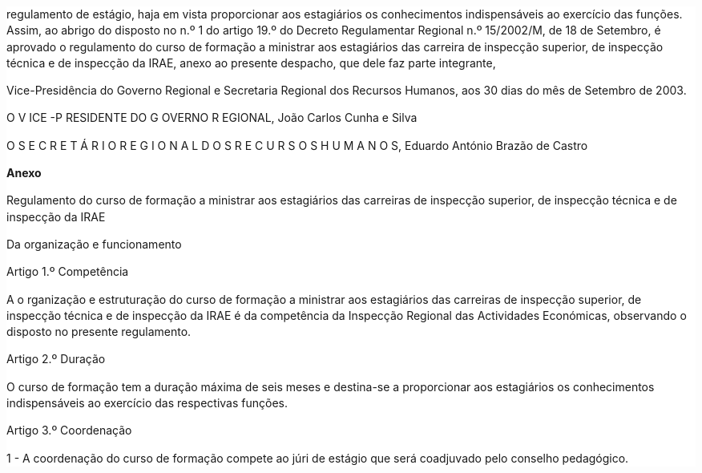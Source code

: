 regulamento de estágio, haja em vista proporcionar aos
estagiários os conhecimentos indispensáveis ao exercício das
funções.
Assim, ao abrigo do disposto no n.º 1 do artigo 19.º do
Decreto Regulamentar Regional n.º 15/2002/M, de 18 de
Setembro, é aprovado o regulamento do curso de formação a
ministrar aos estagiários das carreira de inspecção superior,
de inspecção técnica e de inspecção da IRAE, anexo ao
presente despacho, que dele faz parte integrante,


Vice-Presidência do Governo Regional e Secretaria
Regional dos Recursos Humanos, aos 30 dias do mês de
Setembro de 2003.


O V ICE -P RESIDENTE DO G OVERNO R EGIONAL, João Carlos
Cunha e Silva


O S E C R E T Á R I O R E G I O N A L D O S R E C U R S O S H U M A N O S,
Eduardo António Brazão de Castro


**Anexo**


Regulamento do curso de formação a ministrar aos
estagiários das carreiras de inspecção superior, de inspecção
técnica e de inspecção da IRAE


Da organização e funcionamento


Artigo 1.º
Competência


A o rganização e estruturação do curso de formação a
ministrar aos estagiários das carreiras de inspecção superior, de
inspecção técnica e de inspecção da IRAE é da competência da
Inspecção Regional das Actividades Económicas, observando o
disposto no presente regulamento.


Artigo 2.º
Duração


O curso de formação tem a duração máxima de seis meses
e destina-se a proporcionar aos estagiários os conhecimentos
indispensáveis ao exercício das respectivas funções.


Artigo 3.º
Coordenação


1 - A coordenação do curso de formação compete ao júri
de estágio que será coadjuvado pelo conselho
pedagógico.
